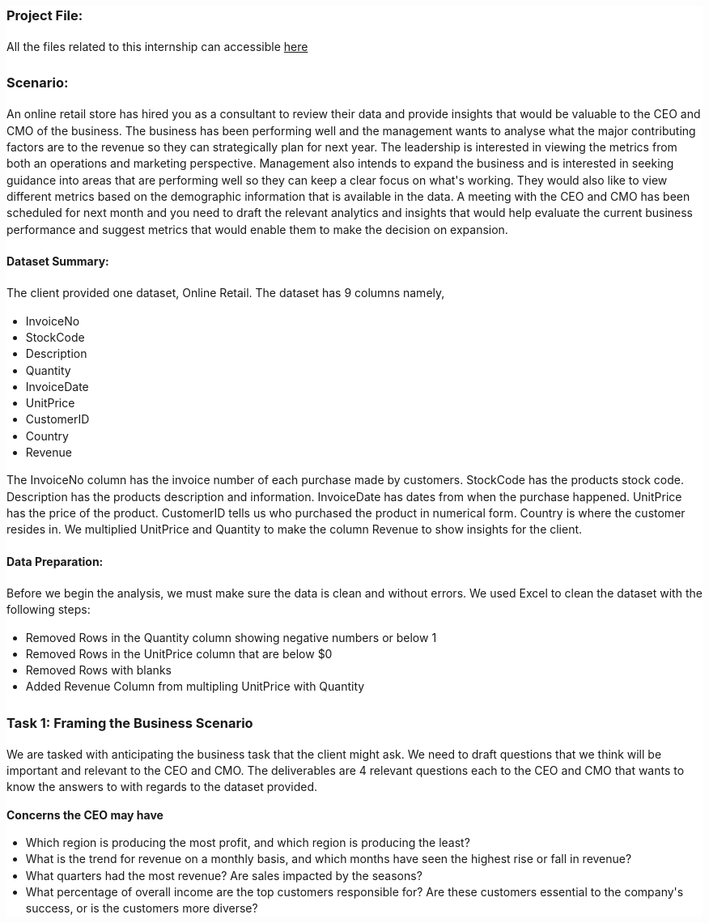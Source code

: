 ### Project File:
All the files related to this internship can accessible [here](https://github.com/SruthiLeninMaruboina/Data-Visualisation-Empowering-Business-with-Effective-Insights/tree/main)

### Scenario:
An online retail store has hired you as a consultant to review their data and provide insights that would be valuable to the CEO and CMO of the business. The business has been performing well and the management wants to analyse what the major contributing factors are to the revenue so they can strategically plan for next year.
The leadership is interested in viewing the metrics from both an operations and marketing perspective. Management also intends to expand the business and is interested in seeking guidance into areas that are performing well so they can keep a clear focus on what's working. They would also like to view different metrics based on the demographic information that is available in the data.
A meeting with the CEO and CMO has been scheduled for next month and you need to draft the relevant analytics and insights that would help evaluate the current business performance and suggest metrics that would enable them to make the decision on expansion.

#### Dataset Summary:
The client provided one dataset, Online Retail.
The dataset has 9 columns namely,
- InvoiceNo
- StockCode
- Description
- Quantity
- InvoiceDate
- UnitPrice
- CustomerID
- Country
- Revenue

The InvoiceNo column has the invoice number of each purchase made by customers. StockCode has the products stock code. Description has the products description and information. InvoiceDate has dates from when the purchase happened. UnitPrice has the price of the product. CustomerID tells us who purchased the product in numerical form. Country is where the customer resides in. We multiplied UnitPrice and Quantity to make the column Revenue to show insights for the client.

#### Data Preparation:
Before we begin the analysis, we must make sure the data is clean and without errors. We used Excel to clean the dataset with the following steps:
- Removed Rows in the Quantity column showing negative numbers or below 1
- Removed Rows in the UnitPrice column that are below $0
- Removed Rows with blanks
- Added Revenue Column from multipling UnitPrice with Quantity

### Task 1: Framing the Business Scenario
We are tasked with anticipating the business task that the client might ask. We need to draft questions that we think will be important and relevant to the CEO and CMO. The deliverables are 4 relevant questions each to the CEO and CMO that wants to know the answers to with regards to the dataset provided.

**Concerns the CEO may have**
- Which region is producing the most profit, and which region is producing the least?
- What is the trend for revenue on a monthly basis, and which months have seen the highest rise or fall in revenue?
- What quarters had the most revenue? Are sales impacted by the seasons?
- What percentage of overall income are the top customers responsible for? Are these customers essential to the company's success, or is the customers more diverse?
